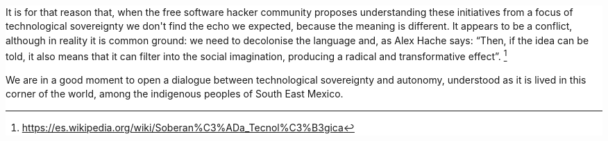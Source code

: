 It is for that reason that, when the free software hacker community proposes
understanding these initiatives from a focus of technological sovereignty we
don't find the echo we expected, because the meaning is different.  It appears
to be a conflict, although in reality it is common ground: we need to
decolonise the language and, as Alex Hache says: “Then, if the idea can be
told, it also means that it can filter into the social imagination, producing
a radical and transformative effect”. [^13]

We are in a good moment to open a dialogue between technological sovereignty
and autonomy, understood as it is lived in this corner of the world, among the
indigenous peoples of South East Mexico.

[^1]: https://en.wikipedia.org/wiki/Oaxaca

[^2]: https://es.wikipedia.org/wiki/Sistema_de_usos_y_costumbres

[^3]: https://es.wikipedia.org/wiki/Sistema_global_para_las_comunicaciones_m%C3%B3viles

[^4]: https://en.wikipedia.org/wiki/Popular_Assembly_of_the_Peoples_of_Oaxaca

[^5]: Un poquito de tanta verdad: http://www.corrugate.org/un-poquito-de-tanta-verdad.html

[^6]: Loreto Bravo. “Empresas Comunales de Comunicación: Un camino hacia la sostenibilidad”. *Media Development:* 4/2015 WACC.  http://www.waccglobal.org/articles/empresas-comunales-de-comunicacion-un-camino-hacia-la-sostenibilidad

[^7]: https://palabraradio.org/nosotras

[^8]: http://contemporaryartarchipelago.fi/exhibition/artwork/15

[^9]: Puebla, Guerrero, Tlaxcala, Veracruz and Oaxaca.

[^10]: List of villages that have telephone networks: Villa Talea de Castro (Sierra Juárez) • Santa María Yaviche (Sierra Juárez) • San Juan Yaee (Sierra Juárez) • San Idelfonso Villa Alta (Sierra Juárez) • San Juan Tabaa (Sierra Juárez) • Secteur Cajonos: Santo Domingo Xagacia, San Pablo Yaganiza, San Pedro Cajonos, San Francisco Cajonos, San Miguel Cajonos, San Mateo Cajonos (Sierra Juárez) • San Bernardo Mixtepec (Valles Centrales) • Santa María Tlahuitoltepec (Mixe-Alto) • Santa María Alotepec (Mixe-Alto) • San Jerónimo Progreso (Mixteca) • Santiago Ayuquililla (Mixteca) • San Miguel Huautla (Mixteca) • Santa Inés de Zaragosa (Mixteca) • Santos Reyes Tepejillo (Mixteca).

[^11]: https://media.wix.com/ugd/68af39_c12ad319bb404b63bd9ab471824231b8.pdf

[^12]: http://wiki.rhizomatica.org/

[^13]: https://es.wikipedia.org/wiki/Soberan%C3%ADa_Tecnol%C3%B3gica

